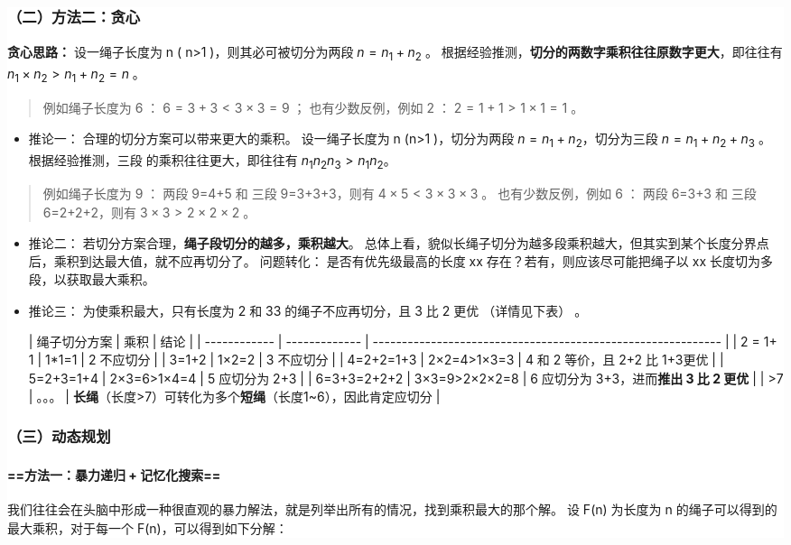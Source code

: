 ```java
```

### （二）方法二：贪心

**贪心思路：**
设一绳子长度为 n ( n>1 )，则其必可被切分为两段 $n=n_1+n_2$ 。
根据经验推测，**切分的两数字乘积往往原数字更大**，即往往有 $n_1 \times n_2 > n_1 + n_2 = n$ 。

> 例如绳子长度为 6 ： $6 = 3 + 3 < 3 \times 3 = 9$ ；
> 也有少数反例，例如 2 ： $2 = 1 + 1 > 1 \times 1 = 1$ 。

- 推论一： 合理的切分方案可以带来更大的乘积。
    设一绳子长度为 n (n>1 )，切分为两段 $n=n_1+n_2$，切分为三段 $n=n_1+n_2+n_3$ 。
    根据经验推测，三段 的乘积往往更大，即往往有 $n_1 n_2 n_3 > n_1 n_2$。

> 例如绳子长度为 9 ： 两段 9=4+5 和 三段 9=3+3+3，则有 $4 \times 5 < 3 \times 3 \times 3$ 。
> 也有少数反例，例如 6 ： 两段 6=3+3 和 三段 6=2+2+2，则有 $3 \times 3 > 2 \times 2 \times 2$ 。

- 推论二： 若切分方案合理，**绳子段切分的越多，乘积越大**。
    总体上看，貌似长绳子切分为越多段乘积越大，但其实到某个长度分界点后，乘积到达最大值，就不应再切分了。
    问题转化： 是否有优先级最高的长度 xx 存在？若有，则应该尽可能把绳子以 xx 长度切为多段，以获取最大乘积。

- 推论三： 为使乘积最大，只有长度为 2 和 33 的绳子不应再切分，且 3 比 2 更优 （详情见下表） 。

  | 绳子切分方案 | 乘积          | 结论                                                         |
| ------------ | ------------- | ------------------------------------------------------------ |
  | 2 = 1+ 1     | 1*1=1         | 2 不应切分                                                   |
  | 3=1+2        | 1×2=2         | 3 不应切分                                                   |
  | 4=2+2=1+3    | 2×2=4>1×3=3   | 4 和 2 等价，且 2+2 比 1+3更优                               |
  | 5=2+3=1+4    | 2×3=6>1×4=4   | 5 应切分为 2+3                                               |
  | 6=3+3=2+2+2  | 3×3=9>2×2×2=8 | 6 应切分为 3+3，进而**推出 3 比 2 更优**                     |
  | \>7          | 。。。        | **长绳**（长度>7）可转化为多个**短绳**（长度1~6），因此肯定应切分 |



### （三）动态规划

#### ==方法一：暴力递归 + 记忆化搜索==

我们往往会在头脑中形成一种很直观的暴力解法，就是列举出所有的情况，找到乘积最大的那个解。
设 F(n) 为长度为 n 的绳子可以得到的最大乘积，对于每一个 F(n)，可以得到如下分解：
